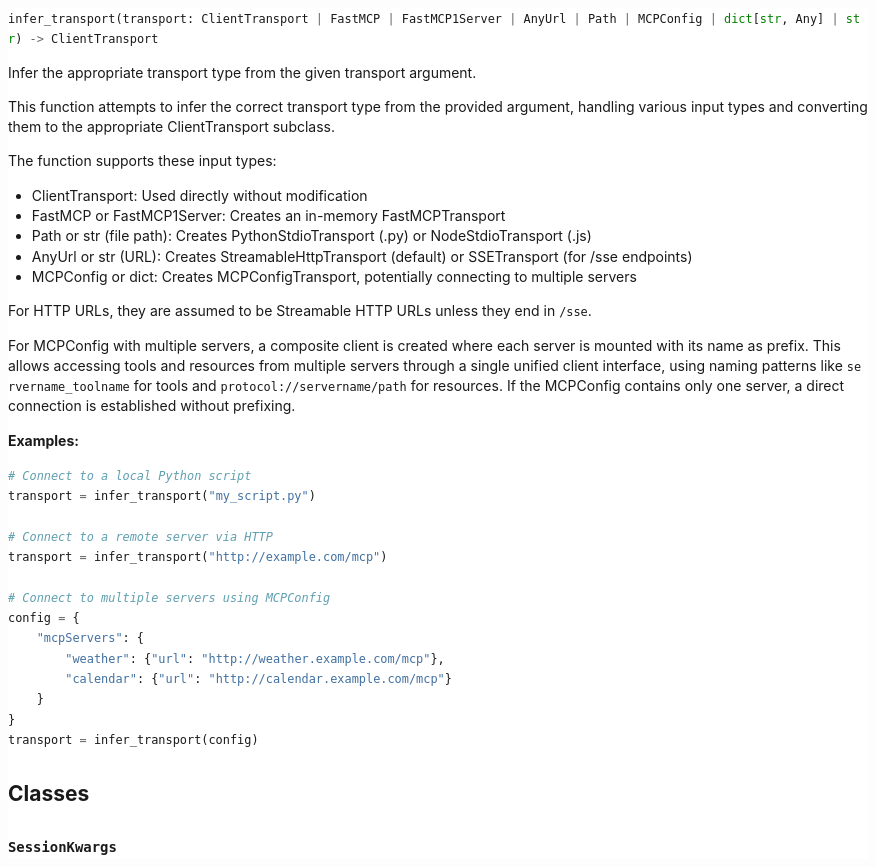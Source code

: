 ```python
infer_transport(transport: ClientTransport | FastMCP | FastMCP1Server | AnyUrl | Path | MCPConfig | dict[str, Any] | str) -> ClientTransport
```


Infer the appropriate transport type from the given transport argument.

This function attempts to infer the correct transport type from the provided
argument, handling various input types and converting them to the appropriate
ClientTransport subclass.

The function supports these input types:
- ClientTransport: Used directly without modification
- FastMCP or FastMCP1Server: Creates an in-memory FastMCPTransport
- Path or str (file path): Creates PythonStdioTransport (.py) or NodeStdioTransport (.js)
- AnyUrl or str (URL): Creates StreamableHttpTransport (default) or SSETransport (for /sse endpoints)
- MCPConfig or dict: Creates MCPConfigTransport, potentially connecting to multiple servers

For HTTP URLs, they are assumed to be Streamable HTTP URLs unless they end in `/sse`.

For MCPConfig with multiple servers, a composite client is created where each server
is mounted with its name as prefix. This allows accessing tools and resources from multiple
servers through a single unified client interface, using naming patterns like
`servername_toolname` for tools and `protocol://servername/path` for resources.
If the MCPConfig contains only one server, a direct connection is established without prefixing.

**Examples:**

```python
# Connect to a local Python script
transport = infer_transport("my_script.py")

# Connect to a remote server via HTTP
transport = infer_transport("http://example.com/mcp")

# Connect to multiple servers using MCPConfig
config = {
    "mcpServers": {
        "weather": {"url": "http://weather.example.com/mcp"},
        "calendar": {"url": "http://calendar.example.com/mcp"}
    }
}
transport = infer_transport(config)
```


## Classes

### `SessionKwargs` <sup><a href="https://github.com/jlowin/fastmcp/blob/main/src/fastmcp/client/transports.py#L63" target="_blank"><Icon icon="github" style="width: 14px; height: 14px;" /></a></sup>
